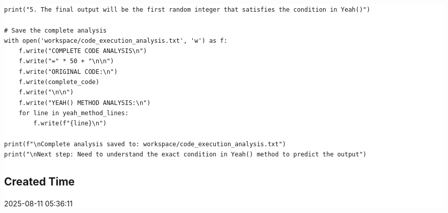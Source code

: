 ```
print("5. The final output will be the first random integer that satisfies the condition in Yeah()")

# Save the complete analysis
with open('workspace/code_execution_analysis.txt', 'w') as f:
    f.write("COMPLETE CODE ANALYSIS\n")
    f.write("=" * 50 + "\n\n")
    f.write("ORIGINAL CODE:\n")
    f.write(complete_code)
    f.write("\n\n")
    f.write("YEAH() METHOD ANALYSIS:\n")
    for line in yeah_method_lines:
        f.write(f"{line}\n")

print(f"\nComplete analysis saved to: workspace/code_execution_analysis.txt")
print("\nNext step: Need to understand the exact condition in Yeah() method to predict the output")
```

## Created Time
2025-08-11 05:36:11
